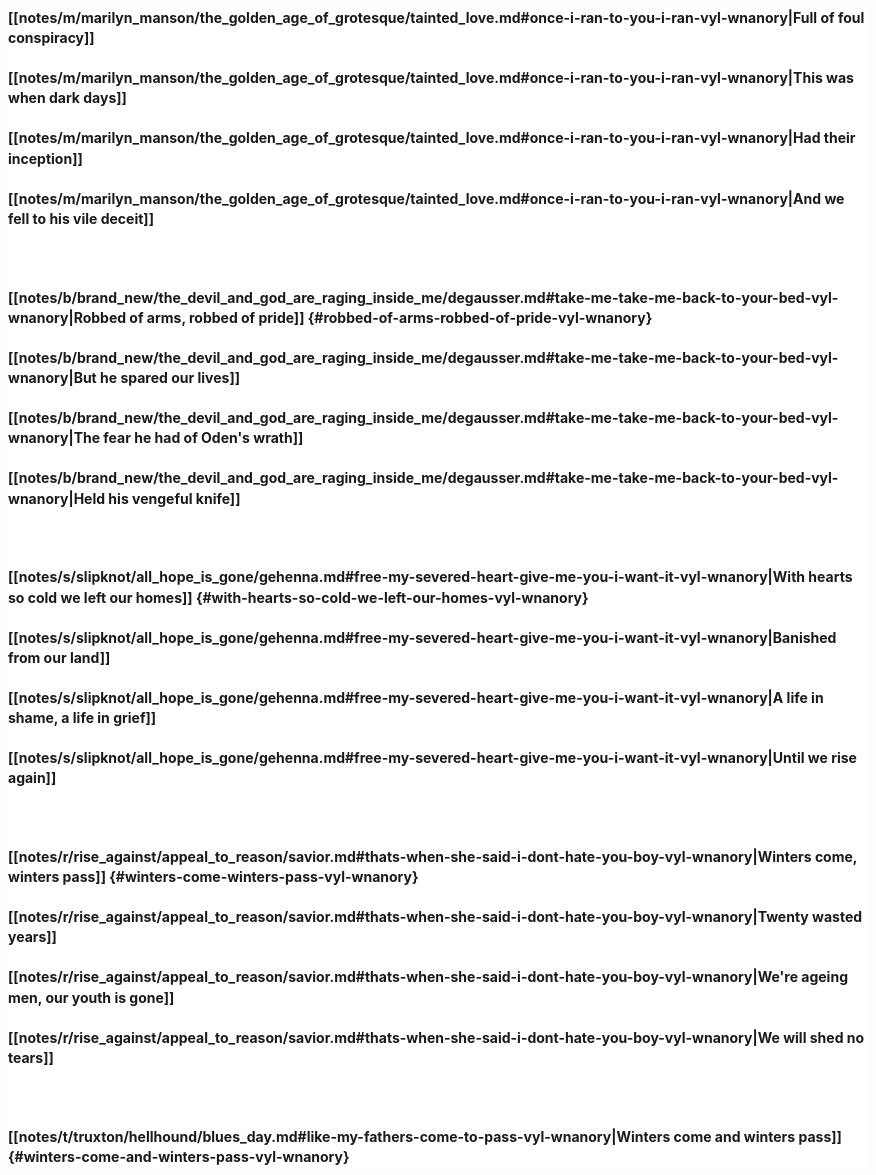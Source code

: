 #### [[notes/m/marilyn_manson/the_golden_age_of_grotesque/tainted_love.md#once-i-ran-to-you-i-ran-vyl-wnanory|Full of foul conspiracy]]
#### [[notes/m/marilyn_manson/the_golden_age_of_grotesque/tainted_love.md#once-i-ran-to-you-i-ran-vyl-wnanory|This was when dark days]]
#### [[notes/m/marilyn_manson/the_golden_age_of_grotesque/tainted_love.md#once-i-ran-to-you-i-ran-vyl-wnanory|Had their inception]]
#### [[notes/m/marilyn_manson/the_golden_age_of_grotesque/tainted_love.md#once-i-ran-to-you-i-ran-vyl-wnanory|And we fell to his vile deceit]]
&nbsp;
#### [[notes/b/brand_new/the_devil_and_god_are_raging_inside_me/degausser.md#take-me-take-me-back-to-your-bed-vyl-wnanory|Robbed of arms, robbed of pride]] {#robbed-of-arms-robbed-of-pride-vyl-wnanory}
#### [[notes/b/brand_new/the_devil_and_god_are_raging_inside_me/degausser.md#take-me-take-me-back-to-your-bed-vyl-wnanory|But he spared our lives]]
#### [[notes/b/brand_new/the_devil_and_god_are_raging_inside_me/degausser.md#take-me-take-me-back-to-your-bed-vyl-wnanory|The fear he had of Oden's wrath]]
#### [[notes/b/brand_new/the_devil_and_god_are_raging_inside_me/degausser.md#take-me-take-me-back-to-your-bed-vyl-wnanory|Held his vengeful knife]]
&nbsp;
#### [[notes/s/slipknot/all_hope_is_gone/gehenna.md#free-my-severed-heart-give-me-you-i-want-it-vyl-wnanory|With hearts so cold we left our homes]] {#with-hearts-so-cold-we-left-our-homes-vyl-wnanory}
#### [[notes/s/slipknot/all_hope_is_gone/gehenna.md#free-my-severed-heart-give-me-you-i-want-it-vyl-wnanory|Banished from our land]]
#### [[notes/s/slipknot/all_hope_is_gone/gehenna.md#free-my-severed-heart-give-me-you-i-want-it-vyl-wnanory|A life in shame, a life in grief]]
#### [[notes/s/slipknot/all_hope_is_gone/gehenna.md#free-my-severed-heart-give-me-you-i-want-it-vyl-wnanory|Until we rise again]]
&nbsp;
#### [[notes/r/rise_against/appeal_to_reason/savior.md#thats-when-she-said-i-dont-hate-you-boy-vyl-wnanory|Winters come, winters pass]] {#winters-come-winters-pass-vyl-wnanory}
#### [[notes/r/rise_against/appeal_to_reason/savior.md#thats-when-she-said-i-dont-hate-you-boy-vyl-wnanory|Twenty wasted years]]
#### [[notes/r/rise_against/appeal_to_reason/savior.md#thats-when-she-said-i-dont-hate-you-boy-vyl-wnanory|We're ageing men, our youth is gone]]
#### [[notes/r/rise_against/appeal_to_reason/savior.md#thats-when-she-said-i-dont-hate-you-boy-vyl-wnanory|We will shed no tears]]
&nbsp;
#### [[notes/t/truxton/hellhound/blues_day.md#like-my-fathers-come-to-pass-vyl-wnanory|Winters come and winters pass]] {#winters-come-and-winters-pass-vyl-wnanory}